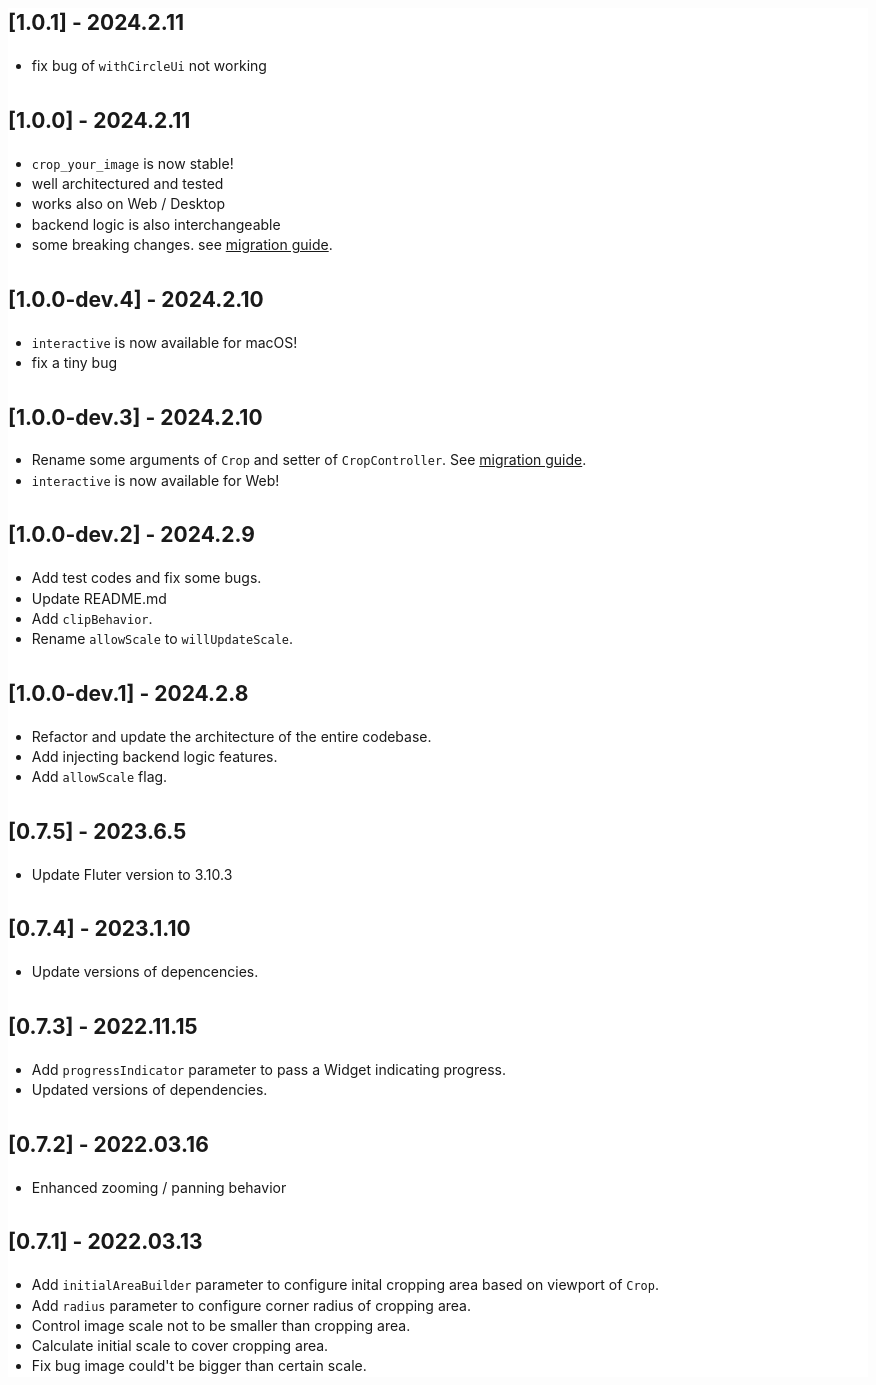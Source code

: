 ## [1.0.1] - 2024.2.11
* fix bug of `withCircleUi` not working

## [1.0.0] - 2024.2.11
* `crop_your_image` is now stable!
* well architectured and tested
* works also on Web / Desktop 
* backend logic is also interchangeable
* some breaking changes. see [migration guide](https://github.com/chooyan-eng/crop_your_image/issues/133).

## [1.0.0-dev.4] - 2024.2.10
* `interactive` is now available for macOS! 
* fix a tiny bug

## [1.0.0-dev.3] - 2024.2.10
* Rename some arguments of `Crop` and setter of `CropController`. See [migration guide](https://github.com/chooyan-eng/crop_your_image/issues/133).
* `interactive` is now available for Web!

## [1.0.0-dev.2] - 2024.2.9
* Add test codes and fix some bugs.
* Update README.md
* Add `clipBehavior`.
* Rename `allowScale` to `willUpdateScale`.

## [1.0.0-dev.1] - 2024.2.8
* Refactor and update the architecture of the entire codebase.
* Add injecting backend logic features.
* Add `allowScale` flag.

## [0.7.5] - 2023.6.5
* Update Fluter version to 3.10.3

## [0.7.4] - 2023.1.10
* Update versions of depencencies.

## [0.7.3] - 2022.11.15
* Add `progressIndicator` parameter to pass a Widget indicating progress.
* Updated versions of dependencies.

## [0.7.2] - 2022.03.16
* Enhanced zooming / panning behavior

## [0.7.1] - 2022.03.13
* Add `initialAreaBuilder` parameter to configure inital cropping area based on viewport of `Crop`.
* Add `radius` parameter to configure corner radius of cropping area.
* Control image scale not to be smaller than cropping area.
* Calculate initial scale to cover cropping area.
* Fix bug image could't be bigger than certain scale.
